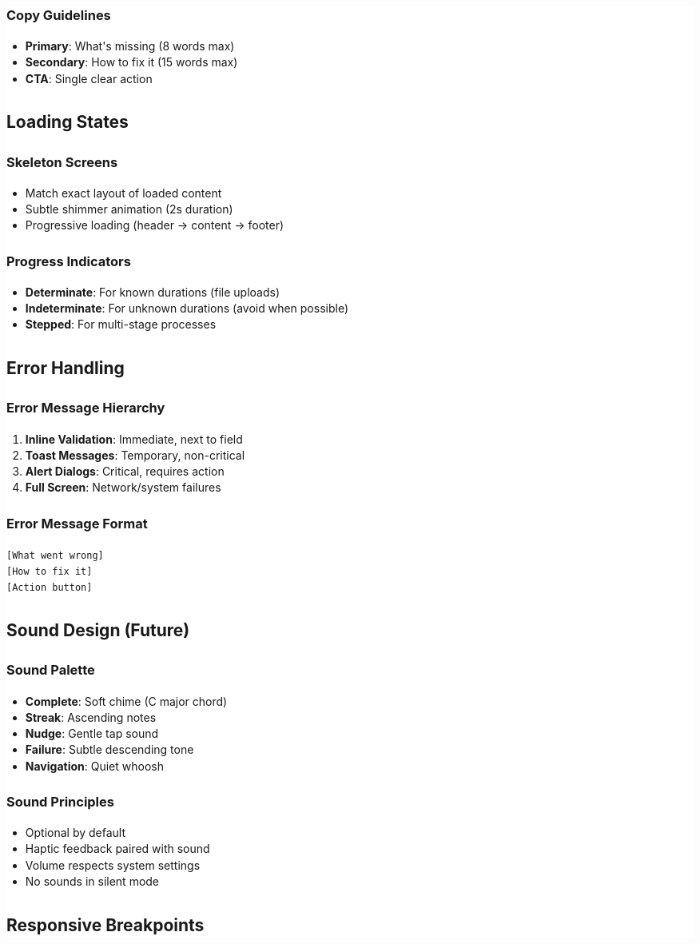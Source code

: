 ### Copy Guidelines
- **Primary**: What's missing (8 words max)
- **Secondary**: How to fix it (15 words max)
- **CTA**: Single clear action

## Loading States

### Skeleton Screens
- Match exact layout of loaded content
- Subtle shimmer animation (2s duration)
- Progressive loading (header → content → footer)

### Progress Indicators
- **Determinate**: For known durations (file uploads)
- **Indeterminate**: For unknown durations (avoid when possible)
- **Stepped**: For multi-stage processes

## Error Handling

### Error Message Hierarchy
1. **Inline Validation**: Immediate, next to field
2. **Toast Messages**: Temporary, non-critical
3. **Alert Dialogs**: Critical, requires action
4. **Full Screen**: Network/system failures

### Error Message Format
```
[What went wrong]
[How to fix it]
[Action button]
```

## Sound Design (Future)

### Sound Palette
- **Complete**: Soft chime (C major chord)
- **Streak**: Ascending notes
- **Nudge**: Gentle tap sound
- **Failure**: Subtle descending tone
- **Navigation**: Quiet whoosh

### Sound Principles
- Optional by default
- Haptic feedback paired with sound
- Volume respects system settings
- No sounds in silent mode

## Responsive Breakpoints
